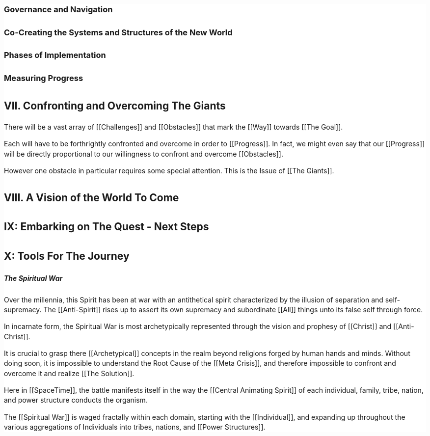 

### Governance and Navigation 



### Co-Creating the Systems and Structures of the New World 



### Phases of Implementation 



### Measuring Progress



## VII. Confronting and Overcoming The Giants 

There will be a vast array of [[Challenges]] and [[Obstacles]] that mark the [[Way]] towards [[The Goal]].  

Each will have to be forthrightly confronted and overcome in order to [[Progress]]. In fact, we might even say that our [[Progress]] will be directly proportional to our willingness to confront and overcome [[Obstacles]]. 

However one obstacle in particular requires some special attention. This is the Issue of [[The Giants]]. 


## VIII. A Vision of the World To Come 

## IX: Embarking on The Quest - Next Steps

## X: Tools For The Journey 


 

##### The Spiritual War

Over the millennia, this Spirit has been at war with an antithetical spirit characterized by the illusion of separation and self-supremacy. The [[Anti-Spirit]] rises up to assert its own supremacy and subordinate [[All]] things unto its false self through force. 

In incarnate form, the Spiritual War is most archetypically represented through the vision and prophesy of [[Christ]] and [[Anti-Christ]]. 

It is crucial to grasp there [[Archetypical]] concepts in the realm beyond religions forged by human hands and minds. Without doing soon, it is impossible to understand the Root Cause of the [[Meta Crisis]], and therefore impossible to confront and overcome it and realize [[The Solution]]. 

Here in [[SpaceTime]], the battle manifests itself in the way the [[Central Animating Spirit]] of each individual, family, tribe, nation, and power structure conducts the organism.

The [[Spiritual War]] is waged fractally within each domain, starting with the [[Individual]], and expanding up throughout the various aggregations of Individuals into tribes, nations, and [[Power Structures]]. 
